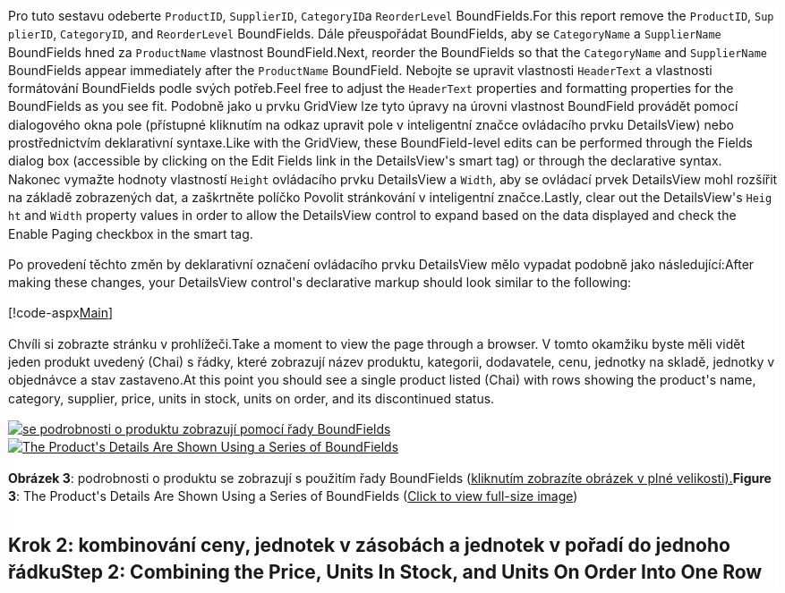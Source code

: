 <span data-ttu-id="eaf94-133">Pro tuto sestavu odeberte `ProductID`, `SupplierID`, `CategoryID`a `ReorderLevel` BoundFields.</span><span class="sxs-lookup"><span data-stu-id="eaf94-133">For this report remove the `ProductID`, `SupplierID`, `CategoryID`, and `ReorderLevel` BoundFields.</span></span> <span data-ttu-id="eaf94-134">Dále přeuspořádat BoundFields, aby se `CategoryName` a `SupplierName` BoundFields hned za `ProductName` vlastnost BoundField.</span><span class="sxs-lookup"><span data-stu-id="eaf94-134">Next, reorder the BoundFields so that the `CategoryName` and `SupplierName` BoundFields appear immediately after the `ProductName` BoundField.</span></span> <span data-ttu-id="eaf94-135">Nebojte se upravit vlastnosti `HeaderText` a vlastnosti formátování BoundFields podle svých potřeb.</span><span class="sxs-lookup"><span data-stu-id="eaf94-135">Feel free to adjust the `HeaderText` properties and formatting properties for the BoundFields as you see fit.</span></span> <span data-ttu-id="eaf94-136">Podobně jako u prvku GridView lze tyto úpravy na úrovni vlastnost BoundField provádět pomocí dialogového okna pole (přístupné kliknutím na odkaz upravit pole v inteligentní značce ovládacího prvku DetailsView) nebo prostřednictvím deklarativní syntaxe.</span><span class="sxs-lookup"><span data-stu-id="eaf94-136">Like with the GridView, these BoundField-level edits can be performed through the Fields dialog box (accessible by clicking on the Edit Fields link in the DetailsView's smart tag) or through the declarative syntax.</span></span> <span data-ttu-id="eaf94-137">Nakonec vymažte hodnoty vlastností `Height` ovládacího prvku DetailsView a `Width`, aby se ovládací prvek DetailsView mohl rozšířit na základě zobrazených dat, a zaškrtněte políčko Povolit stránkování v inteligentní značce.</span><span class="sxs-lookup"><span data-stu-id="eaf94-137">Lastly, clear out the DetailsView's `Height` and `Width` property values in order to allow the DetailsView control to expand based on the data displayed and check the Enable Paging checkbox in the smart tag.</span></span>

<span data-ttu-id="eaf94-138">Po provedení těchto změn by deklarativní označení ovládacího prvku DetailsView mělo vypadat podobně jako následující:</span><span class="sxs-lookup"><span data-stu-id="eaf94-138">After making these changes, your DetailsView control's declarative markup should look similar to the following:</span></span>

[!code-aspx[Main](using-templatefields-in-the-detailsview-control-cs/samples/sample1.aspx)]

<span data-ttu-id="eaf94-139">Chvíli si zobrazte stránku v prohlížeči.</span><span class="sxs-lookup"><span data-stu-id="eaf94-139">Take a moment to view the page through a browser.</span></span> <span data-ttu-id="eaf94-140">V tomto okamžiku byste měli vidět jeden produkt uvedený (Chai) s řádky, které zobrazují název produktu, kategorii, dodavatele, cenu, jednotky na skladě, jednotky v objednávce a stav zastaveno.</span><span class="sxs-lookup"><span data-stu-id="eaf94-140">At this point you should see a single product listed (Chai) with rows showing the product's name, category, supplier, price, units in stock, units on order, and its discontinued status.</span></span>

<span data-ttu-id="eaf94-141">[![se podrobnosti o produktu zobrazují pomocí řady BoundFields](using-templatefields-in-the-detailsview-control-cs/_static/image8.png)](using-templatefields-in-the-detailsview-control-cs/_static/image7.png)</span><span class="sxs-lookup"><span data-stu-id="eaf94-141">[![The Product's Details Are Shown Using a Series of BoundFields](using-templatefields-in-the-detailsview-control-cs/_static/image8.png)](using-templatefields-in-the-detailsview-control-cs/_static/image7.png)</span></span>

<span data-ttu-id="eaf94-142">**Obrázek 3**: podrobnosti o produktu se zobrazují s použitím řady BoundFields ([kliknutím zobrazíte obrázek v plné velikosti).](using-templatefields-in-the-detailsview-control-cs/_static/image9.png)</span><span class="sxs-lookup"><span data-stu-id="eaf94-142">**Figure 3**: The Product's Details Are Shown Using a Series of BoundFields ([Click to view full-size image](using-templatefields-in-the-detailsview-control-cs/_static/image9.png))</span></span>

## <a name="step-2-combining-the-price-units-in-stock-and-units-on-order-into-one-row"></a><span data-ttu-id="eaf94-143">Krok 2: kombinování ceny, jednotek v zásobách a jednotek v pořadí do jednoho řádku</span><span class="sxs-lookup"><span data-stu-id="eaf94-143">Step 2: Combining the Price, Units In Stock, and Units On Order Into One Row</span></span>

